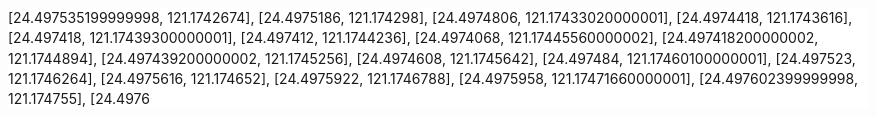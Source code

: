 [24.497535199999998, 121.1742674], [24.4975186, 121.174298], [24.4974806, 121.17433020000001], [24.4974418, 121.1743616], [24.497418, 121.17439300000001], [24.497412, 121.1744236], [24.4974068, 121.17445560000002], [24.497418200000002, 121.1744894], [24.497439200000002, 121.1745256], [24.4974608, 121.1745642], [24.497484, 121.17460100000001], [24.497523, 121.1746264], [24.4975616, 121.174652], [24.4975922, 121.1746788], [24.4975958, 121.17471660000001], [24.497602399999998, 121.174755], [24.4976